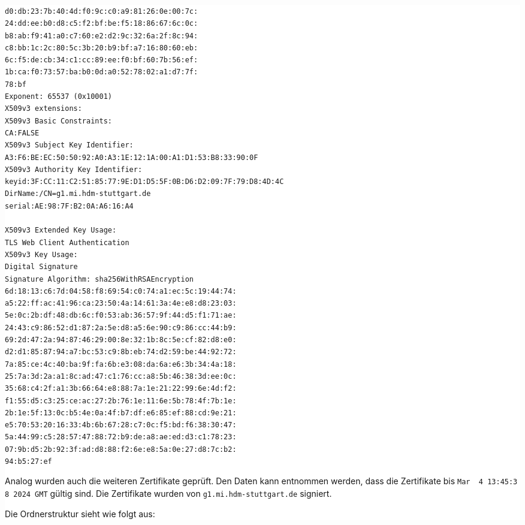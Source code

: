 ```shell
d0:db:23:7b:40:4d:f0:9c:c0:a9:81:26:0e:00:7c:
24:dd:ee:b0:d8:c5:f2:bf:be:f5:18:86:67:6c:0c:
b8:ab:f9:41:a0:c7:60:e2:d2:9c:32:6a:2f:8c:94:
c8:bb:1c:2c:80:5c:3b:20:b9:bf:a7:16:80:60:eb:
6c:f5:de:cb:34:c1:cc:89:ee:f0:bf:60:7b:56:ef:
1b:ca:f0:73:57:ba:b0:0d:a0:52:78:02:a1:d7:7f:
78:bf
Exponent: 65537 (0x10001)
X509v3 extensions:
X509v3 Basic Constraints:
CA:FALSE
X509v3 Subject Key Identifier:
A3:F6:BE:EC:50:50:92:A0:A3:1E:12:1A:00:A1:D1:53:B8:33:90:0F
X509v3 Authority Key Identifier:
keyid:3F:CC:11:C2:51:85:77:9E:D1:D5:5F:0B:D6:D2:09:7F:79:D8:4D:4C
DirName:/CN=g1.mi.hdm-stuttgart.de
serial:AE:98:7F:B2:0A:A6:16:A4

X509v3 Extended Key Usage:
TLS Web Client Authentication
X509v3 Key Usage:
Digital Signature
Signature Algorithm: sha256WithRSAEncryption
6d:18:13:c6:7d:04:58:f8:69:54:c0:74:a1:ec:5c:19:44:74:
a5:22:ff:ac:41:96:ca:23:50:4a:14:61:3a:4e:e8:d8:23:03:
5e:0c:2b:df:48:db:6c:f0:53:ab:36:57:9f:44:d5:f1:71:ae:
24:43:c9:86:52:d1:87:2a:5e:d8:a5:6e:90:c9:86:cc:44:b9:
69:2d:47:2a:94:87:46:29:00:8e:32:1b:8c:5e:cf:82:d8:e0:
d2:d1:85:87:94:a7:bc:53:c9:8b:eb:74:d2:59:be:44:92:72:
7a:85:ce:4c:40:ba:9f:fa:6b:e3:08:da:6a:e6:3b:34:4a:18:
25:7a:3d:2a:a1:8c:ad:47:c1:76:cc:a8:5b:46:38:3d:ee:0c:
35:68:c4:2f:a1:3b:66:64:e8:88:7a:1e:21:22:99:6e:4d:f2:
f1:55:d5:c3:25:ce:ac:27:2b:76:1e:11:6e:5b:78:4f:7b:1e:
2b:1e:5f:13:0c:b5:4e:0a:4f:b7:df:e6:85:ef:88:cd:9e:21:
e5:70:53:20:16:33:4b:6b:67:28:c7:0c:f5:bd:f6:38:30:47:
5a:44:99:c5:28:57:47:88:72:b9:de:a8:ae:ed:d3:c1:78:23:
07:9b:d5:2b:92:3f:ad:d8:88:f2:6e:e8:5a:0e:27:d8:7c:b2:
94:b5:27:ef
```

Analog wurden auch die weiteren Zertifikate geprüft. Den Daten kann entnommen werden, dass die Zertifikate bis `Mar  4 13:45:38 2024 GMT` gültig sind. Die Zertifikate wurden von `g1.mi.hdm-stuttgart.de` signiert.

Die Ordnerstruktur sieht wie folgt aus: 
